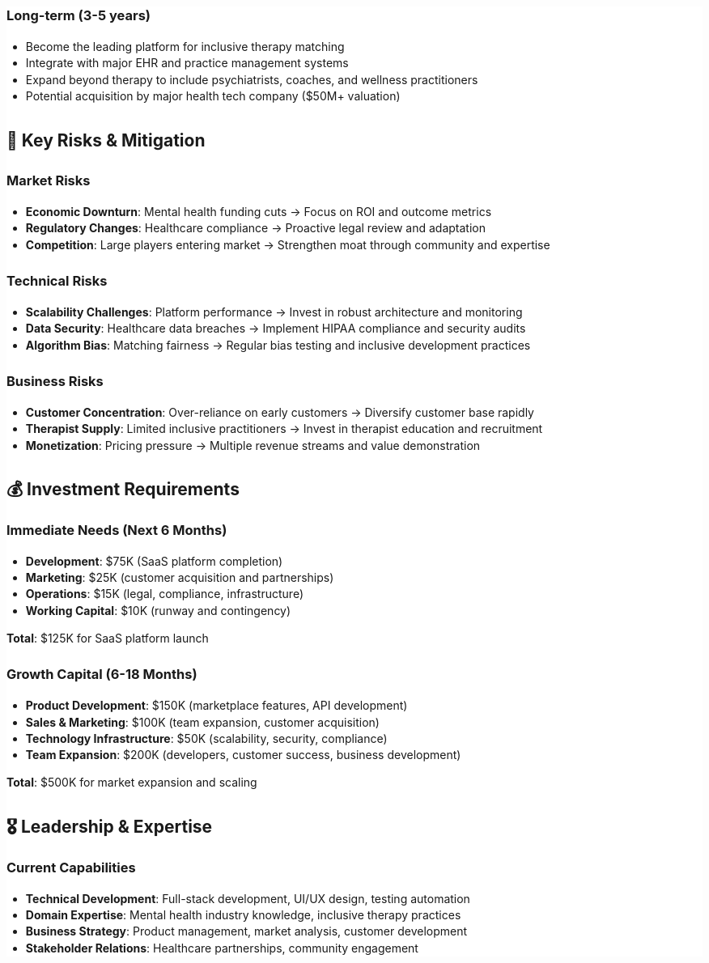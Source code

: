 ### **Long-term (3-5 years)**
- Become the leading platform for inclusive therapy matching
- Integrate with major EHR and practice management systems
- Expand beyond therapy to include psychiatrists, coaches, and wellness practitioners
- Potential acquisition by major health tech company ($50M+ valuation)

## 🚨 **Key Risks & Mitigation**

### **Market Risks**
- **Economic Downturn**: Mental health funding cuts → Focus on ROI and outcome metrics
- **Regulatory Changes**: Healthcare compliance → Proactive legal review and adaptation
- **Competition**: Large players entering market → Strengthen moat through community and expertise

### **Technical Risks**
- **Scalability Challenges**: Platform performance → Invest in robust architecture and monitoring
- **Data Security**: Healthcare data breaches → Implement HIPAA compliance and security audits
- **Algorithm Bias**: Matching fairness → Regular bias testing and inclusive development practices

### **Business Risks**
- **Customer Concentration**: Over-reliance on early customers → Diversify customer base rapidly
- **Therapist Supply**: Limited inclusive practitioners → Invest in therapist education and recruitment
- **Monetization**: Pricing pressure → Multiple revenue streams and value demonstration

## 💰 **Investment Requirements**

### **Immediate Needs (Next 6 Months)**
- **Development**: $75K (SaaS platform completion)
- **Marketing**: $25K (customer acquisition and partnerships)
- **Operations**: $15K (legal, compliance, infrastructure)
- **Working Capital**: $10K (runway and contingency)

**Total**: $125K for SaaS platform launch

### **Growth Capital (6-18 Months)**
- **Product Development**: $150K (marketplace features, API development)
- **Sales & Marketing**: $100K (team expansion, customer acquisition)
- **Technology Infrastructure**: $50K (scalability, security, compliance)
- **Team Expansion**: $200K (developers, customer success, business development)

**Total**: $500K for market expansion and scaling

## 🎖️ **Leadership & Expertise**

### **Current Capabilities**
- **Technical Development**: Full-stack development, UI/UX design, testing automation
- **Domain Expertise**: Mental health industry knowledge, inclusive therapy practices
- **Business Strategy**: Product management, market analysis, customer development
- **Stakeholder Relations**: Healthcare partnerships, community engagement
